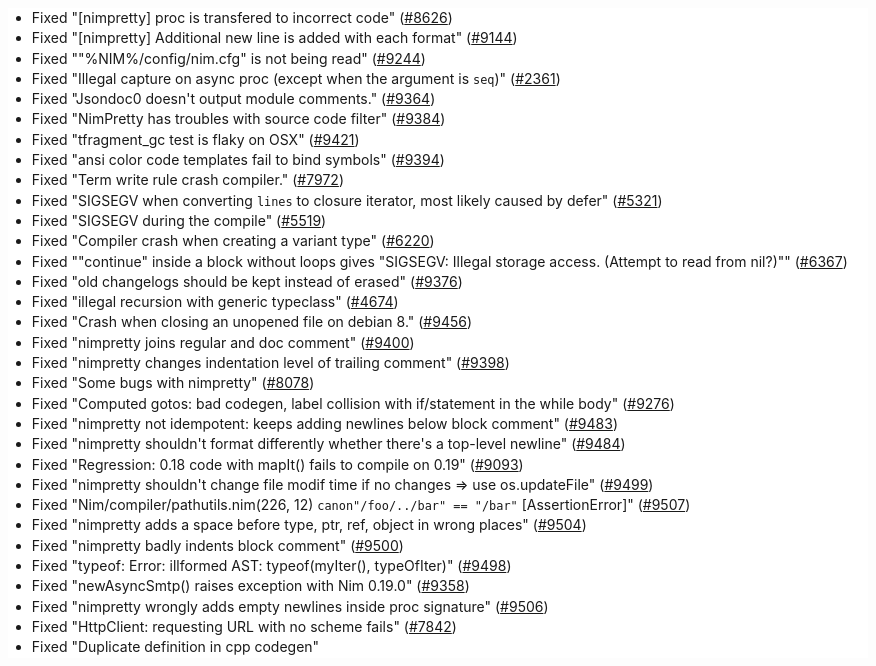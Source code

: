 - Fixed "[nimpretty] proc is transfered to incorrect code"
  ([#8626](https://github.com/nim-lang/Nim/issues/8626))
- Fixed "[nimpretty] Additional new line is added with each format"
  ([#9144](https://github.com/nim-lang/Nim/issues/9144))
- Fixed ""%NIM%/config/nim.cfg" is not being read"
  ([#9244](https://github.com/nim-lang/Nim/issues/9244))
- Fixed "Illegal capture on async proc (except when the argument is `seq`)"
  ([#2361](https://github.com/nim-lang/Nim/issues/2361))
- Fixed "Jsondoc0 doesn't output module comments."
  ([#9364](https://github.com/nim-lang/Nim/issues/9364))
- Fixed "NimPretty has troubles with source code filter"
  ([#9384](https://github.com/nim-lang/Nim/issues/9384))
- Fixed "tfragment_gc test is flaky on OSX"
  ([#9421](https://github.com/nim-lang/Nim/issues/9421))
- Fixed "ansi color code templates fail to bind symbols"
  ([#9394](https://github.com/nim-lang/Nim/issues/9394))
- Fixed "Term write rule crash compiler."
  ([#7972](https://github.com/nim-lang/Nim/issues/7972))
- Fixed "SIGSEGV when converting `lines` to closure iterator, most likely caused by defer"
  ([#5321](https://github.com/nim-lang/Nim/issues/5321))
- Fixed "SIGSEGV during the compile"
  ([#5519](https://github.com/nim-lang/Nim/issues/5519))
- Fixed "Compiler crash when creating a variant type"
  ([#6220](https://github.com/nim-lang/Nim/issues/6220))
- Fixed ""continue" inside a block without loops gives "SIGSEGV: Illegal storage access. (Attempt to read from nil?)""
  ([#6367](https://github.com/nim-lang/Nim/issues/6367))
- Fixed "old changelogs should be kept instead of erased"
  ([#9376](https://github.com/nim-lang/Nim/issues/9376))
- Fixed "illegal recursion with generic typeclass"
  ([#4674](https://github.com/nim-lang/Nim/issues/4674))
- Fixed "Crash when closing an unopened file on debian 8."
  ([#9456](https://github.com/nim-lang/Nim/issues/9456))
- Fixed "nimpretty joins regular and doc comment"
  ([#9400](https://github.com/nim-lang/Nim/issues/9400))
- Fixed "nimpretty changes indentation level of trailing comment"
  ([#9398](https://github.com/nim-lang/Nim/issues/9398))
- Fixed "Some bugs with nimpretty"
  ([#8078](https://github.com/nim-lang/Nim/issues/8078))
- Fixed "Computed gotos: bad codegen, label collision with if/statement in the while body"
  ([#9276](https://github.com/nim-lang/Nim/issues/9276))
- Fixed "nimpretty not idempotent: keeps adding newlines below block comment"
  ([#9483](https://github.com/nim-lang/Nim/issues/9483))
- Fixed "nimpretty shouldn't format differently whether there's a top-level newline"
  ([#9484](https://github.com/nim-lang/Nim/issues/9484))
- Fixed "Regression: 0.18 code with mapIt() fails to compile on 0.19"
  ([#9093](https://github.com/nim-lang/Nim/issues/9093))
- Fixed "nimpretty shouldn't change file modif time if no changes => use os.updateFile"
  ([#9499](https://github.com/nim-lang/Nim/issues/9499))
- Fixed "Nim/compiler/pathutils.nim(226, 12) `canon"/foo/../bar" == "/bar"`  [AssertionError]"
  ([#9507](https://github.com/nim-lang/Nim/issues/9507))
- Fixed "nimpretty adds a space before type, ptr, ref, object in wrong places"
  ([#9504](https://github.com/nim-lang/Nim/issues/9504))
- Fixed "nimpretty badly indents block comment"
  ([#9500](https://github.com/nim-lang/Nim/issues/9500))
- Fixed "typeof: Error: illformed AST: typeof(myIter(), typeOfIter)"
  ([#9498](https://github.com/nim-lang/Nim/issues/9498))
- Fixed "newAsyncSmtp() raises exception with Nim 0.19.0"
  ([#9358](https://github.com/nim-lang/Nim/issues/9358))
- Fixed "nimpretty wrongly adds empty newlines inside proc signature"
  ([#9506](https://github.com/nim-lang/Nim/issues/9506))
- Fixed "HttpClient: requesting URL with no scheme fails"
  ([#7842](https://github.com/nim-lang/Nim/issues/7842))
- Fixed "Duplicate definition in cpp codegen"